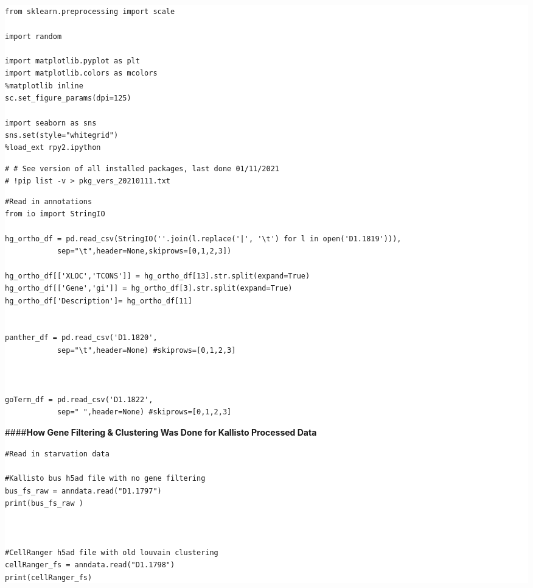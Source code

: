 ```
from sklearn.preprocessing import scale

import random

import matplotlib.pyplot as plt
import matplotlib.colors as mcolors
%matplotlib inline
sc.set_figure_params(dpi=125)

import seaborn as sns
sns.set(style="whitegrid")
%load_ext rpy2.ipython
```


```
# # See version of all installed packages, last done 01/11/2021
# !pip list -v > pkg_vers_20210111.txt
```


```
#Read in annotations
from io import StringIO

hg_ortho_df = pd.read_csv(StringIO(''.join(l.replace('|', '\t') for l in open('D1.1819'))),
            sep="\t",header=None,skiprows=[0,1,2,3])

hg_ortho_df[['XLOC','TCONS']] = hg_ortho_df[13].str.split(expand=True) 
hg_ortho_df[['Gene','gi']] = hg_ortho_df[3].str.split(expand=True) 
hg_ortho_df['Description']= hg_ortho_df[11]


panther_df = pd.read_csv('D1.1820',
            sep="\t",header=None) #skiprows=[0,1,2,3]



goTerm_df = pd.read_csv('D1.1822',
            sep=" ",header=None) #skiprows=[0,1,2,3]
```

####**How Gene Filtering & Clustering Was Done for Kallisto Processed Data**


```
#Read in starvation data

#Kallisto bus h5ad file with no gene filtering 
bus_fs_raw = anndata.read("D1.1797")
print(bus_fs_raw )



#CellRanger h5ad file with old louvain clustering
cellRanger_fs = anndata.read("D1.1798")
print(cellRanger_fs)
```
